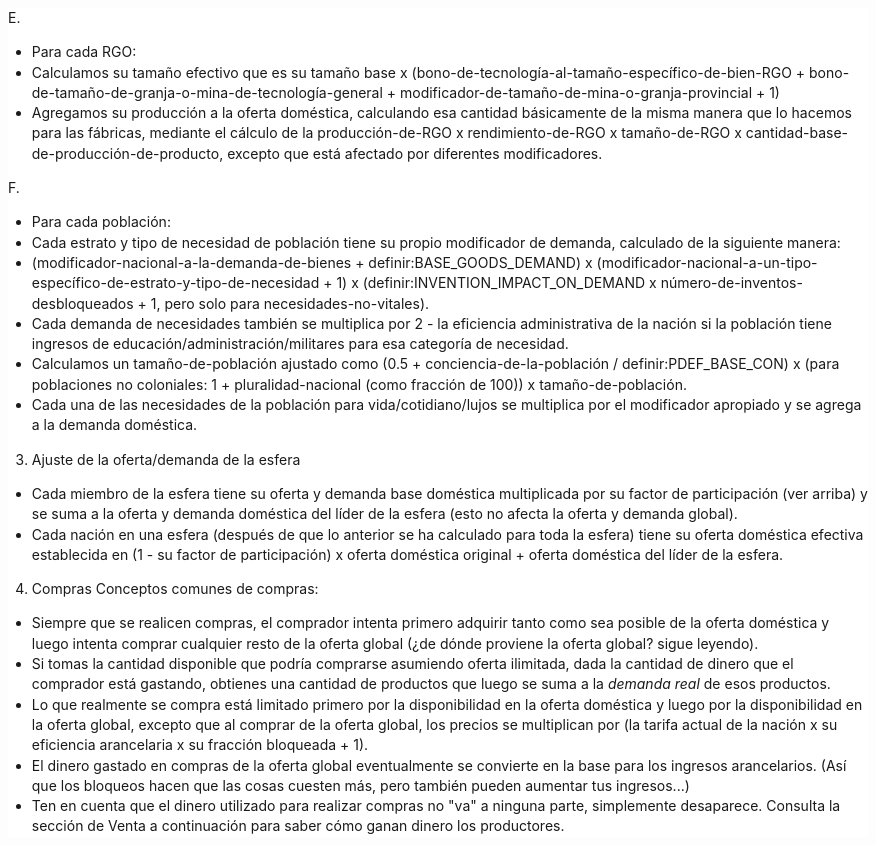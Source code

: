 E.

- Para cada RGO:
- Calculamos su tamaño efectivo que es su tamaño base x (bono-de-tecnología-al-tamaño-específico-de-bien-RGO + bono-de-tamaño-de-granja-o-mina-de-tecnología-general + modificador-de-tamaño-de-mina-o-granja-provincial + 1)
- Agregamos su producción a la oferta doméstica, calculando esa cantidad básicamente de la misma manera que lo hacemos para las fábricas, mediante el cálculo de la producción-de-RGO x rendimiento-de-RGO x tamaño-de-RGO x cantidad-base-de-producción-de-producto, excepto que está afectado por diferentes modificadores.

F.

- Para cada población:
- Cada estrato y tipo de necesidad de población tiene su propio modificador de demanda, calculado de la siguiente manera:
- (modificador-nacional-a-la-demanda-de-bienes + definir:BASE_GOODS_DEMAND) x (modificador-nacional-a-un-tipo-específico-de-estrato-y-tipo-de-necesidad + 1) x (definir:INVENTION_IMPACT_ON_DEMAND x número-de-inventos-desbloqueados + 1, pero solo para necesidades-no-vitales).
- Cada demanda de necesidades también se multiplica por 2 - la eficiencia administrativa de la nación si la población tiene ingresos de educación/administración/militares para esa categoría de necesidad.
- Calculamos un tamaño-de-población ajustado como (0.5 + conciencia-de-la-población / definir:PDEF_BASE_CON) x (para poblaciones no coloniales: 1 + pluralidad-nacional (como fracción de 100)) x tamaño-de-población.
- Cada una de las necesidades de la población para vida/cotidiano/lujos se multiplica por el modificador apropiado y se agrega a la demanda doméstica.

3. Ajuste de la oferta/demanda de la esfera
- Cada miembro de la esfera tiene su oferta y demanda base doméstica multiplicada por su factor de participación (ver arriba) y se suma a la oferta y demanda doméstica del líder de la esfera (esto no afecta la oferta y demanda global).
- Cada nación en una esfera (después de que lo anterior se ha calculado para toda la esfera) tiene su oferta doméstica efectiva establecida en (1 - su factor de participación) x oferta doméstica original + oferta doméstica del líder de la esfera.

4. Compras
Conceptos comunes de compras:
- Siempre que se realicen compras, el comprador intenta primero adquirir tanto como sea posible de la oferta doméstica y luego intenta comprar cualquier resto de la oferta global (¿de dónde proviene la oferta global? sigue leyendo).
- Si tomas la cantidad disponible que podría comprarse asumiendo oferta ilimitada, dada la cantidad de dinero que el comprador está gastando, obtienes una cantidad de productos que luego se suma a la *demanda real* de esos productos.
- Lo que realmente se compra está limitado primero por la disponibilidad en la oferta doméstica y luego por la disponibilidad en la oferta global, excepto que al comprar de la oferta global, los precios se multiplican por (la tarifa actual de la nación x su eficiencia arancelaria x su fracción bloqueada + 1).
- El dinero gastado en compras de la oferta global eventualmente se convierte en la base para los ingresos arancelarios. (Así que los bloqueos hacen que las cosas cuesten más, pero también pueden aumentar tus ingresos...)
- Ten en cuenta que el dinero utilizado para realizar compras no "va" a ninguna parte, simplemente desaparece. Consulta la sección de Venta a continuación para saber cómo ganan dinero los productores.
